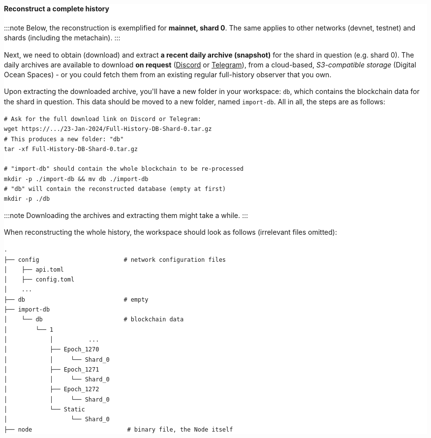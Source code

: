 [comment]: # (mx-context-auto)

#### Reconstruct a complete history

:::note
Below, the reconstruction is exemplified for **mainnet, shard 0**. The same applies to other networks (devnet, testnet) and shards (including the metachain).
:::


Next, we need to obtain (download) and extract **a recent daily archive (snapshot)** for the shard in question (e.g. shard 0). The daily archives are available to download **on request** ([Discord](https://discord.gg/multiversxbuilders) or [Telegram](https://t.me/MultiversXValidators)), from a cloud-based, _S3-compatible storage_ (Digital Ocean Spaces) - or you could fetch them from an existing regular full-history observer that you own. 

Upon extracting the downloaded archive, you'll have a new folder in your workspace: `db`, which contains the blockchain data for the shard in question. This data should be moved to a new folder, named `import-db`. All in all, the steps are as follows:

```
# Ask for the full download link on Discord or Telegram:
wget https://.../23-Jan-2024/Full-History-DB-Shard-0.tar.gz
# This produces a new folder: "db"
tar -xf Full-History-DB-Shard-0.tar.gz

# "import-db" should contain the whole blockchain to be re-processed
mkdir -p ./import-db && mv db ./import-db
# "db" will contain the reconstructed database (empty at first)
mkdir -p ./db
```

:::note
Downloading the archives and extracting them might take a while.
:::

When reconstructing the whole history, the workspace should look as follows (irrelevant files omitted):

```
.
├── config                        # network configuration files
│    ├── api.toml
│    ├── config.toml
│    ...
├── db                            # empty     
├── import-db
│    └── db                       # blockchain data
│        └── 1
│            │          ...
│            ├── Epoch_1270
│            │     └── Shard_0
│            ├── Epoch_1271
│            │     └── Shard_0       
│            ├── Epoch_1272
│            │     └── Shard_0
│            └── Static
│                  └── Shard_0                                
├── node                           # binary file, the Node itself
```


[comment]: # (mx-abstract)